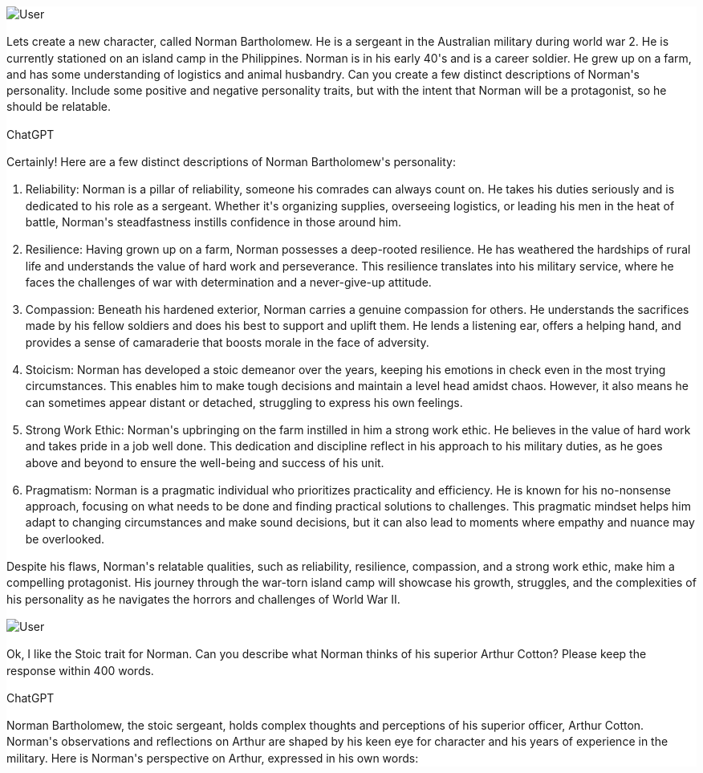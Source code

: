 ![User](https://lh3.googleusercontent.com/a/AItbvmnjE96Ga280F2qILHkDfK6keQ-k4adlVambvRI9=s96-c)

Lets create a new character, called Norman Bartholomew. He is a sergeant in the Australian military during world war 2. He is currently stationed on an island camp in the Philippines. Norman is in his early 40's and is a career soldier. He grew up on a farm, and has some understanding of logistics and animal husbandry. Can you create a few distinct descriptions of Norman's personality. Include some positive and negative personality traits, but with the intent that Norman will be a protagonist, so he should be relatable.

ChatGPT

Certainly! Here are a few distinct descriptions of Norman Bartholomew's personality:

1. Reliability: Norman is a pillar of reliability, someone his comrades can always count on. He takes his duties seriously and is dedicated to his role as a sergeant. Whether it's organizing supplies, overseeing logistics, or leading his men in the heat of battle, Norman's steadfastness instills confidence in those around him.
    
2. Resilience: Having grown up on a farm, Norman possesses a deep-rooted resilience. He has weathered the hardships of rural life and understands the value of hard work and perseverance. This resilience translates into his military service, where he faces the challenges of war with determination and a never-give-up attitude.
    
3. Compassion: Beneath his hardened exterior, Norman carries a genuine compassion for others. He understands the sacrifices made by his fellow soldiers and does his best to support and uplift them. He lends a listening ear, offers a helping hand, and provides a sense of camaraderie that boosts morale in the face of adversity.
    
4. Stoicism: Norman has developed a stoic demeanor over the years, keeping his emotions in check even in the most trying circumstances. This enables him to make tough decisions and maintain a level head amidst chaos. However, it also means he can sometimes appear distant or detached, struggling to express his own feelings.
    
5. Strong Work Ethic: Norman's upbringing on the farm instilled in him a strong work ethic. He believes in the value of hard work and takes pride in a job well done. This dedication and discipline reflect in his approach to his military duties, as he goes above and beyond to ensure the well-being and success of his unit.
    
6. Pragmatism: Norman is a pragmatic individual who prioritizes practicality and efficiency. He is known for his no-nonsense approach, focusing on what needs to be done and finding practical solutions to challenges. This pragmatic mindset helps him adapt to changing circumstances and make sound decisions, but it can also lead to moments where empathy and nuance may be overlooked.
    

Despite his flaws, Norman's relatable qualities, such as reliability, resilience, compassion, and a strong work ethic, make him a compelling protagonist. His journey through the war-torn island camp will showcase his growth, struggles, and the complexities of his personality as he navigates the horrors and challenges of World War II.

![User](https://lh3.googleusercontent.com/a/AItbvmnjE96Ga280F2qILHkDfK6keQ-k4adlVambvRI9=s96-c)

Ok, I like the Stoic trait for Norman. Can you describe what Norman thinks of his superior Arthur Cotton? Please keep the response within 400 words.

ChatGPT

Norman Bartholomew, the stoic sergeant, holds complex thoughts and perceptions of his superior officer, Arthur Cotton. Norman's observations and reflections on Arthur are shaped by his keen eye for character and his years of experience in the military. Here is Norman's perspective on Arthur, expressed in his own words:
